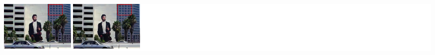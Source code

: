 <img src="Figures/pictures/denoising_jpg/bm3d119082_sig50.jpg" width="135px"/> <img src="Figures/pictures/denoising_jpg/dncnn119082_sig50.jpg" width="135px"/> 